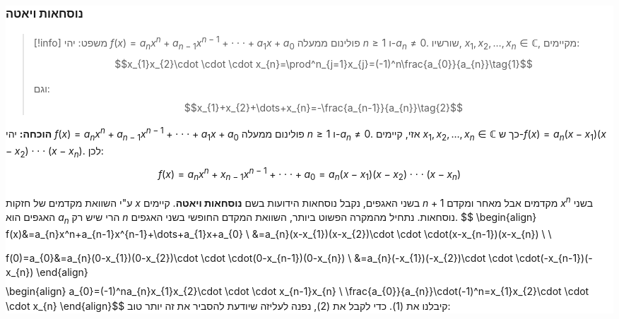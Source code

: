 ### נוסחאות ויאטה
>[!info] משפט:
> יהי $f(x)=a_{n}x^n+a_{n-1}x^{n-1}+\cdot \cdot \cdot+a_{1}x+a_{0}$ פולינום ממעלה $n\ge 1$ ו-$a_{n} \ne 0$.
> שורשיו, $x_{1},x_{2},\dots,x_{n}\in\mathbb{C}$, מקיימים:
> $$x_{1}x_{2}\cdot \cdot \cdot x_{n}=\prod^n_{j=1}x_{j}=(-1)^n\frac{a_{0}}{a_{n}}\tag{1}$$
> 
> וגם:
> $$x_{1}+x_{2}+\dots+x_{n}=-\frac{a_{n-1}}{a_{n}}\tag{2}$$

**הוכחה:**
יהי $f(x)=a_{n}x^n+a_{n-1}x^{n-1}+\cdot \cdot \cdot+a_{1}x+a_{0}$ פולינום ממעלה $n\ge 1$ ו-$a_{n} \ne 0$.
אזי, קיימים $x_{1},x_{2},\dots,x_{n}\in\mathbb{C}$ כך ש-$f(x)=a_{n}(x-x_{1})(x-x_{2})\cdot \cdot \cdot(x-x_{n})$. לכן:
$$f(x)=a_{n}x^n+x_{n-1}x^{n-1}+\cdot \cdot \cdot+a_{0}=a_{n}(x-x_{1})(x-x_{2})\cdot \cdot \cdot(x-x_{n})$$

ע"י השוואת מקדמים של חזקות $x$ בשני האגפים, נקבל נוסחאות הידועות בשם **נוסחאות ויאטה**.
קיימים $n+1$ מקדמים אבל מאחר ומקדם $x^n$ בשני האגפים הוא $a_{n}$ הרי שיש רק $n$ נוסחאות.
נתחיל מהמקרה הפשוט ביותר, השוואת המקדם החופשי בשני האגפים.
$$
\begin{align}
f(x)&=a_{n}x^n+a_{n-1}x^{n-1}+\dots+a_{1}x+a_{0} \\
&=a_{n}(x-x_{1})(x-x_{2})\cdot \cdot \cdot(x-x_{n-1})(x-x_{n}) \\ \\

f(0)=a_{0}&=a_{n}(0-x_{1})(0-x_{2})\cdot \cdot \cdot(0-x_{n-1})(0-x_{n}) \\
&=a_{n}(-x_{1})(-x_{2})\cdot \cdot \cdot(-x_{n-1})(-x_{n})
\end{align}
$$
$$\begin{align}
a_{0}=(-1)^na_{n}x_{1}x_{2}\cdot \cdot \cdot x_{n-1}x_{n} \\
\frac{a_{0}}{a_{n}}\cdot(-1)^n=x_{1}x_{2}\cdot \cdot \cdot x_{n}
\end{align}$$
קיבלנו את $(1)$.
כדי לקבל את $(2)$, נפנה לעליזה שיודעת להסביר את זה יותר טוב:
<center><iframe width=640 height=360 src="https://youtube.com/embed/0ehtXT5iyZA?start=441"></iframe></center>
















